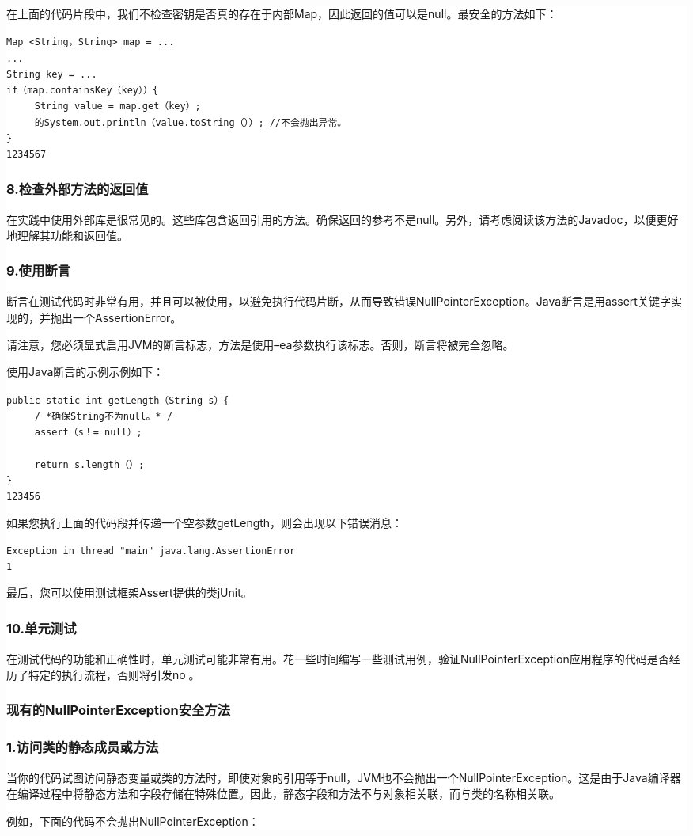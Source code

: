 在上面的代码片段中，我们不检查密钥是否真的存在于内部Map，因此返回的值可以是null。最安全的方法如下：

```
Map <String，String> map = ... 
... 
String key = ... 
if（map.containsKey（key））{ 
     String value = map.get（key）; 
     的System.out.println（value.toString（））; //不会抛出异常。
}
1234567
```

### 8.检查外部方法的返回值

在实践中使用外部库是很常见的。这些库包含返回引用的方法。确保返回的参考不是null。另外，请考虑阅读该方法的Javadoc，以便更好地理解其功能和返回值。

### 9.使用断言

断言在测试代码时非常有用，并且可以被使用，以避免执行代码片断，从而导致错误NullPointerException。Java断言是用assert关键字实现的，并抛出一个AssertionError。

请注意，您必须显式启用JVM的断言标志，方法是使用–ea参数执行该标志。否则，断言将被完全忽略。

使用Java断言的示例示例如下：

```
public static int getLength（String s）{ 
     / *确保String不为null。* / 
     assert（s！= null）; 

     return s.length（）; 
}
123456
```

如果您执行上面的代码段并传递一个空参数getLength，则会出现以下错误消息：

```
Exception in thread "main" java.lang.AssertionError
1
```

最后，您可以使用测试框架Assert提供的类jUnit。

### 10.单元测试

在测试代​​码的功能和正确性时，单元测试可能非常有用。花一些时间编写一些测试用例，验证NullPointerException应用程序的代码是否经历了特定的执行流程，否则将引发no 。

### 现有的NullPointerException安全方法

### 1.访问类的静态成员或方法

当你的代码试图访问静态变量或类的方法时，即使对象的引用等于null，JVM也不会抛出一个NullPointerException。这是由于Java编译器在编译过程中将静态方法和字段存储在特殊位置。因此，静态字段和方法不与对象相关联，而与类的名称相关联。

例如，下面的代码不会抛出NullPointerException：
